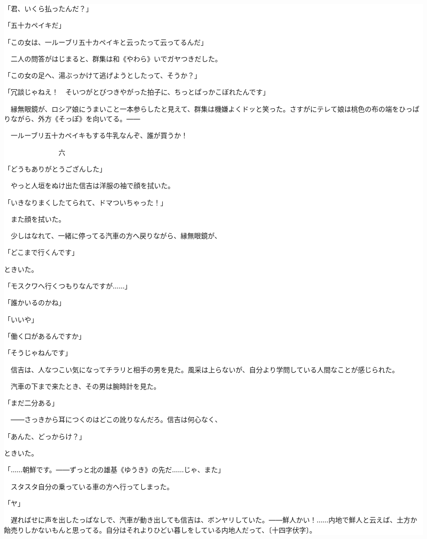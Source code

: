 「君、いくら払ったんだ？」

「五十カペイキだ」

「この女は、一ルーブリ五十カペイキと云ったって云ってるんだ」

　二人の問答がはじまると、群集は和《やわら》いでガヤつきだした。

「この女の足へ、湯ぶっかけて逃げようとしたって、そうか？」

「冗談じゃねえ！　そいつがとびつきやがった拍子に、ちっとぱっかこぼれたんです」

　縁無眼鏡が、ロシア娘にうまいこと一本参らしたと見えて、群集は機嫌よくドッと笑った。さすがにテレて娘は桃色の布の端をひっぱりながら、外方《そっぽ》を向いてる。――

　一ルーブリ五十カペイキもする牛乳なんぞ、誰が買うか！



　　　　　　　　六



「どうもありがとうござんした」

　やっと人垣をぬけ出た信吉は洋服の袖で顔を拭いた。

「いきなりまくしたてられて、ドマついちゃった！」

　また顔を拭いた。

　少しはなれて、一緒に停ってる汽車の方へ戻りながら、縁無眼鏡が、

「どこまで行くんです」

ときいた。

「モスクワへ行くつもりなんですが……」

「誰かいるのかね」

「いいや」

「働く口があるんですか」

「そうじゃねんです」

　信吉は、人なつこい気になってチラリと相手の男を見た。風采は上らないが、自分より学問している人間なことが感じられた。

　汽車の下まで来たとき、その男は腕時計を見た。

「まだ二分ある」

　――さっきから耳につくのはどこの訛りなんだろ。信吉は何心なく、

「あんた、どっからけ？」

ときいた。

「……朝鮮です。――ずっと北の雄基《ゆうき》の先だ……じゃ、また」

　スタスタ自分の乗っている車の方へ行ってしまった。

「ヤ」

　遅ればせに声を出したっぱなしで、汽車が動き出しても信吉は、ボンヤリしていた。――鮮人かい！……内地で鮮人と云えば、土方か飴売りしかないもんと思ってる。自分はそれよりひどい暮しをしている内地人だって、〔十四字伏字〕。
